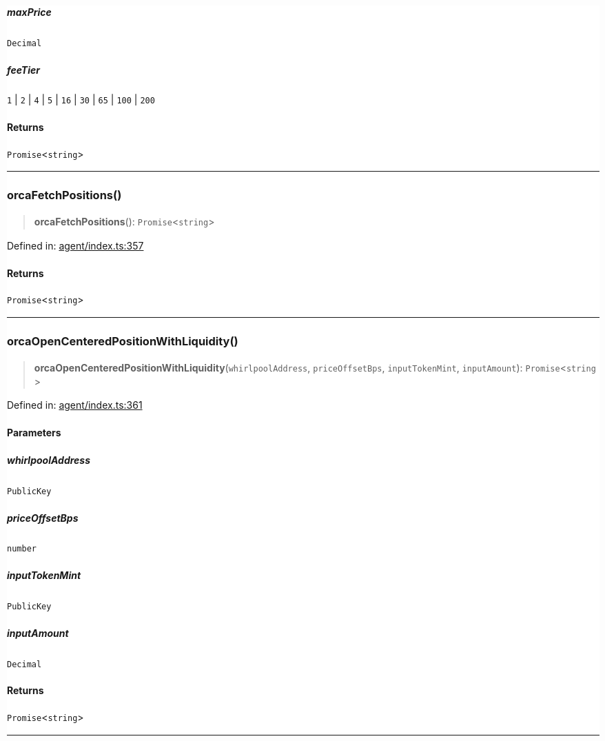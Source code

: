 ##### maxPrice

`Decimal`

##### feeTier

`1` | `2` | `4` | `5` | `16` | `30` | `65` | `100` | `200`

#### Returns

`Promise`\<`string`\>

***

### orcaFetchPositions()

> **orcaFetchPositions**(): `Promise`\<`string`\>

Defined in: [agent/index.ts:357](https://github.com/sendaifun/solana-agent-kit/blob/6acfa958180602da3c2d2ac883bf660ca90dba2f/src/agent/index.ts#L357)

#### Returns

`Promise`\<`string`\>

***

### orcaOpenCenteredPositionWithLiquidity()

> **orcaOpenCenteredPositionWithLiquidity**(`whirlpoolAddress`, `priceOffsetBps`, `inputTokenMint`, `inputAmount`): `Promise`\<`string`\>

Defined in: [agent/index.ts:361](https://github.com/sendaifun/solana-agent-kit/blob/6acfa958180602da3c2d2ac883bf660ca90dba2f/src/agent/index.ts#L361)

#### Parameters

##### whirlpoolAddress

`PublicKey`

##### priceOffsetBps

`number`

##### inputTokenMint

`PublicKey`

##### inputAmount

`Decimal`

#### Returns

`Promise`\<`string`\>

***
